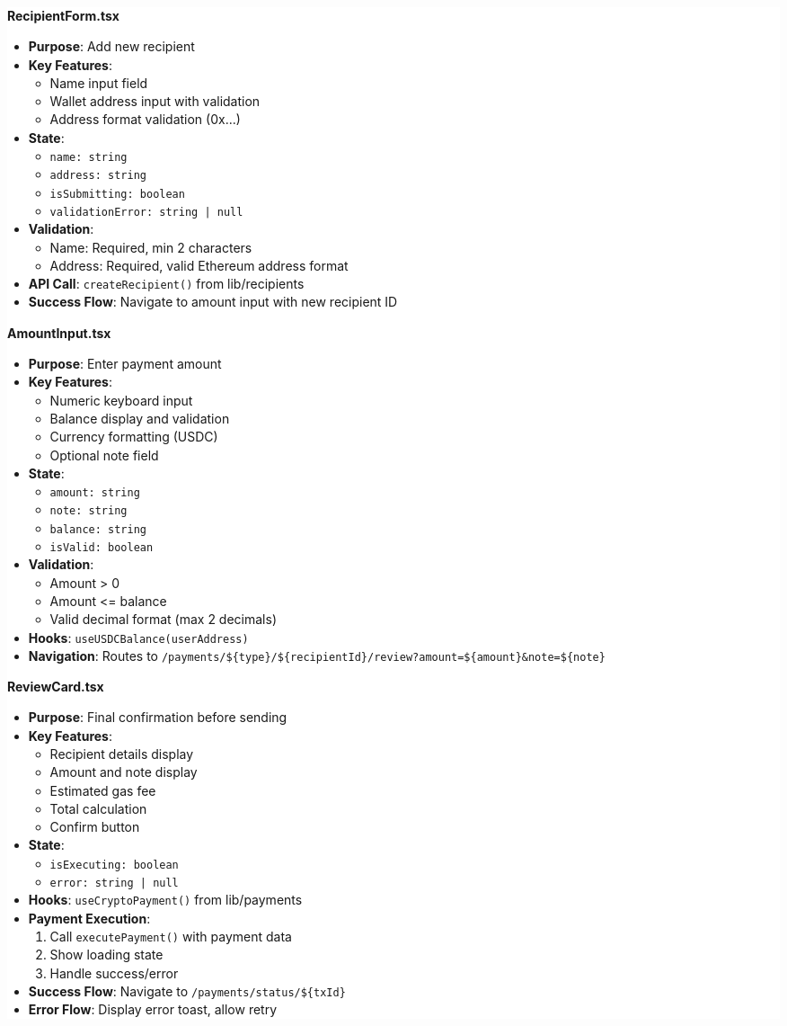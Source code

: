 **RecipientForm.tsx**
- **Purpose**: Add new recipient
- **Key Features**:
  - Name input field
  - Wallet address input with validation
  - Address format validation (0x...)
- **State**:
  - `name: string`
  - `address: string`
  - `isSubmitting: boolean`
  - `validationError: string | null`
- **Validation**:
  - Name: Required, min 2 characters
  - Address: Required, valid Ethereum address format
- **API Call**: `createRecipient()` from lib/recipients
- **Success Flow**: Navigate to amount input with new recipient ID

**AmountInput.tsx**
- **Purpose**: Enter payment amount
- **Key Features**:
  - Numeric keyboard input
  - Balance display and validation
  - Currency formatting (USDC)
  - Optional note field
- **State**:
  - `amount: string`
  - `note: string`
  - `balance: string`
  - `isValid: boolean`
- **Validation**:
  - Amount > 0
  - Amount <= balance
  - Valid decimal format (max 2 decimals)
- **Hooks**: `useUSDCBalance(userAddress)`
- **Navigation**: Routes to `/payments/${type}/${recipientId}/review?amount=${amount}&note=${note}`

**ReviewCard.tsx**
- **Purpose**: Final confirmation before sending
- **Key Features**:
  - Recipient details display
  - Amount and note display
  - Estimated gas fee
  - Total calculation
  - Confirm button
- **State**:
  - `isExecuting: boolean`
  - `error: string | null`
- **Hooks**: `useCryptoPayment()` from lib/payments
- **Payment Execution**:
  1. Call `executePayment()` with payment data
  2. Show loading state
  3. Handle success/error
- **Success Flow**: Navigate to `/payments/status/${txId}`
- **Error Flow**: Display error toast, allow retry

